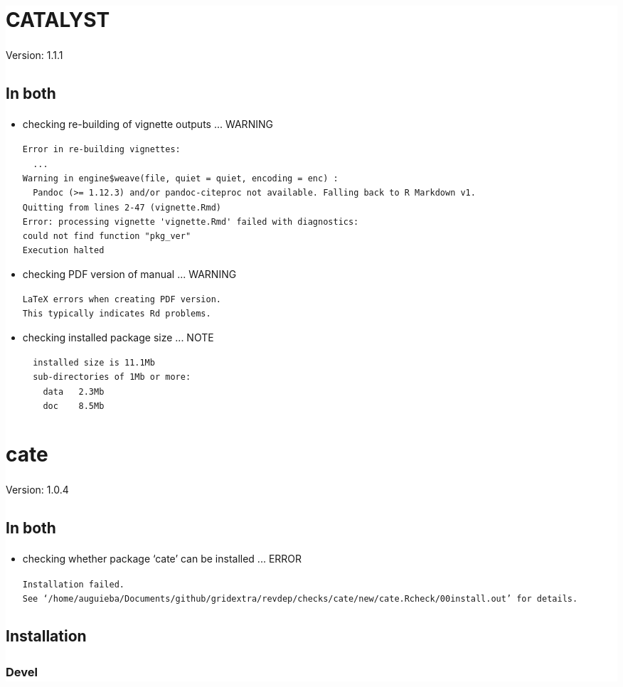 # CATALYST

Version: 1.1.1

## In both

*   checking re-building of vignette outputs ... WARNING
    ```
    Error in re-building vignettes:
      ...
    Warning in engine$weave(file, quiet = quiet, encoding = enc) :
      Pandoc (>= 1.12.3) and/or pandoc-citeproc not available. Falling back to R Markdown v1.
    Quitting from lines 2-47 (vignette.Rmd) 
    Error: processing vignette 'vignette.Rmd' failed with diagnostics:
    could not find function "pkg_ver"
    Execution halted
    ```

*   checking PDF version of manual ... WARNING
    ```
    LaTeX errors when creating PDF version.
    This typically indicates Rd problems.
    ```

*   checking installed package size ... NOTE
    ```
      installed size is 11.1Mb
      sub-directories of 1Mb or more:
        data   2.3Mb
        doc    8.5Mb
    ```

# cate

Version: 1.0.4

## In both

*   checking whether package ‘cate’ can be installed ... ERROR
    ```
    Installation failed.
    See ‘/home/auguieba/Documents/github/gridextra/revdep/checks/cate/new/cate.Rcheck/00install.out’ for details.
    ```

## Installation

### Devel
